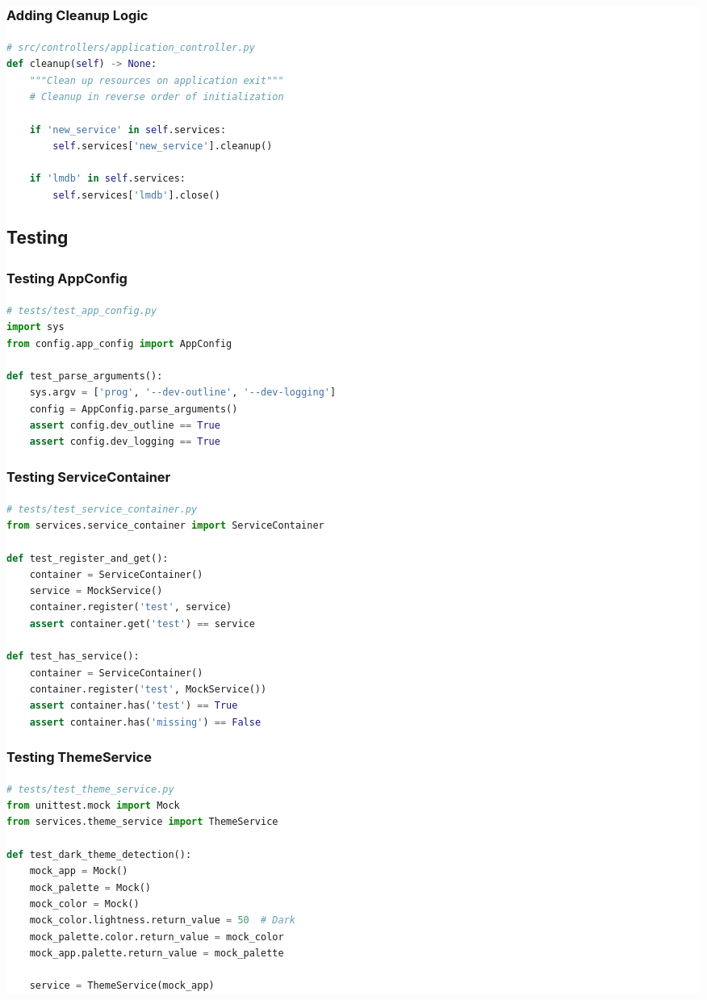 ### Adding Cleanup Logic

```python
# src/controllers/application_controller.py
def cleanup(self) -> None:
    """Clean up resources on application exit"""
    # Cleanup in reverse order of initialization
    
    if 'new_service' in self.services:
        self.services['new_service'].cleanup()
    
    if 'lmdb' in self.services:
        self.services['lmdb'].close()
```

## Testing

### Testing AppConfig
```python
# tests/test_app_config.py
import sys
from config.app_config import AppConfig

def test_parse_arguments():
    sys.argv = ['prog', '--dev-outline', '--dev-logging']
    config = AppConfig.parse_arguments()
    assert config.dev_outline == True
    assert config.dev_logging == True
```

### Testing ServiceContainer
```python
# tests/test_service_container.py
from services.service_container import ServiceContainer

def test_register_and_get():
    container = ServiceContainer()
    service = MockService()
    container.register('test', service)
    assert container.get('test') == service

def test_has_service():
    container = ServiceContainer()
    container.register('test', MockService())
    assert container.has('test') == True
    assert container.has('missing') == False
```

### Testing ThemeService
```python
# tests/test_theme_service.py
from unittest.mock import Mock
from services.theme_service import ThemeService

def test_dark_theme_detection():
    mock_app = Mock()
    mock_palette = Mock()
    mock_color = Mock()
    mock_color.lightness.return_value = 50  # Dark
    mock_palette.color.return_value = mock_color
    mock_app.palette.return_value = mock_palette
    
    service = ThemeService(mock_app)
```